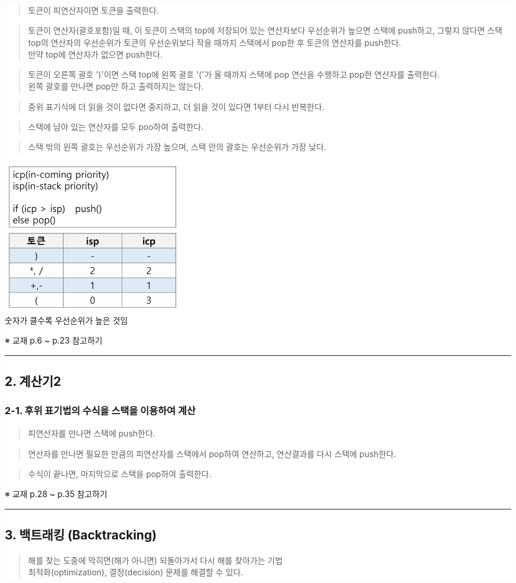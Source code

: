 > 토큰이 피연산자이면 토큰을 출력한다.  

> 토큰이 연산자(괄호포함)일 때, 이 토큰이 스택의 top에 저장되어 있는 연산자보다 우선순위가 높으면 스택에 push하고, 그렇지 않다면 스택 top의 연산자의 우선순위가 토큰의 우선순위보다 작을 때까지 스택에서 pop한 후 토큰의 연산자를 push한다.  
만약 top에 연산자가 없으면 push한다.  

> 토큰이 오른쪽 괄호 ')'이면 스택 top에 왼쪽 괄호 '('가 올 때까지 스택에 pop 연산을 수행하고 pop한 연산자를 출력한다.  
왼쪽 괄호를 만나면 pop만 하고 출력하지는 않는다.  

> 중위 표기식에 더 읽을 것이 없다면 중지하고, 더 읽을 것이 있다면 1부터 다시 반복한다.

> 스택에 남아 있는 연산자를 모두 poo하여 출력한다.

> 스택 밖의 왼쪽 괄호는 우선순위가 가장 높으며, 스택 안의 괄호는 우선순위가 가장 낮다.  

![연산자 우선순위](./img/연산자_우선순위.png)  
숫자가 클수록 우선순위가 높은 것임

※ 교재 p.6 ~ p.23 참고하기

---




## **2. 계산기2**

### **2-1. 후위 표기법의 수식을 스택을 이용하여 계산**
> 피연산자를 만나면 스택에 push한다.

> 연산자를 만나면 필요한 만큼의 피연산자를 스택에서 pop하여 연산하고, 연산결과를 다시 스택에 push한다.  

> 수식이 끝나면, 마지막으로 스택을 pop하여 출력한다.  

※ 교재 p.28 ~ p.35 참고하기

---




## **3. 백트래킹 (Backtracking)**

> 해를 찾는 도중에 막히면(해가 아니면) 되돌아가서 다시 해를 찾아가는 기법  
> 최적화(optimization), 결정(decision) 문제를 해결할 수 있다.  

